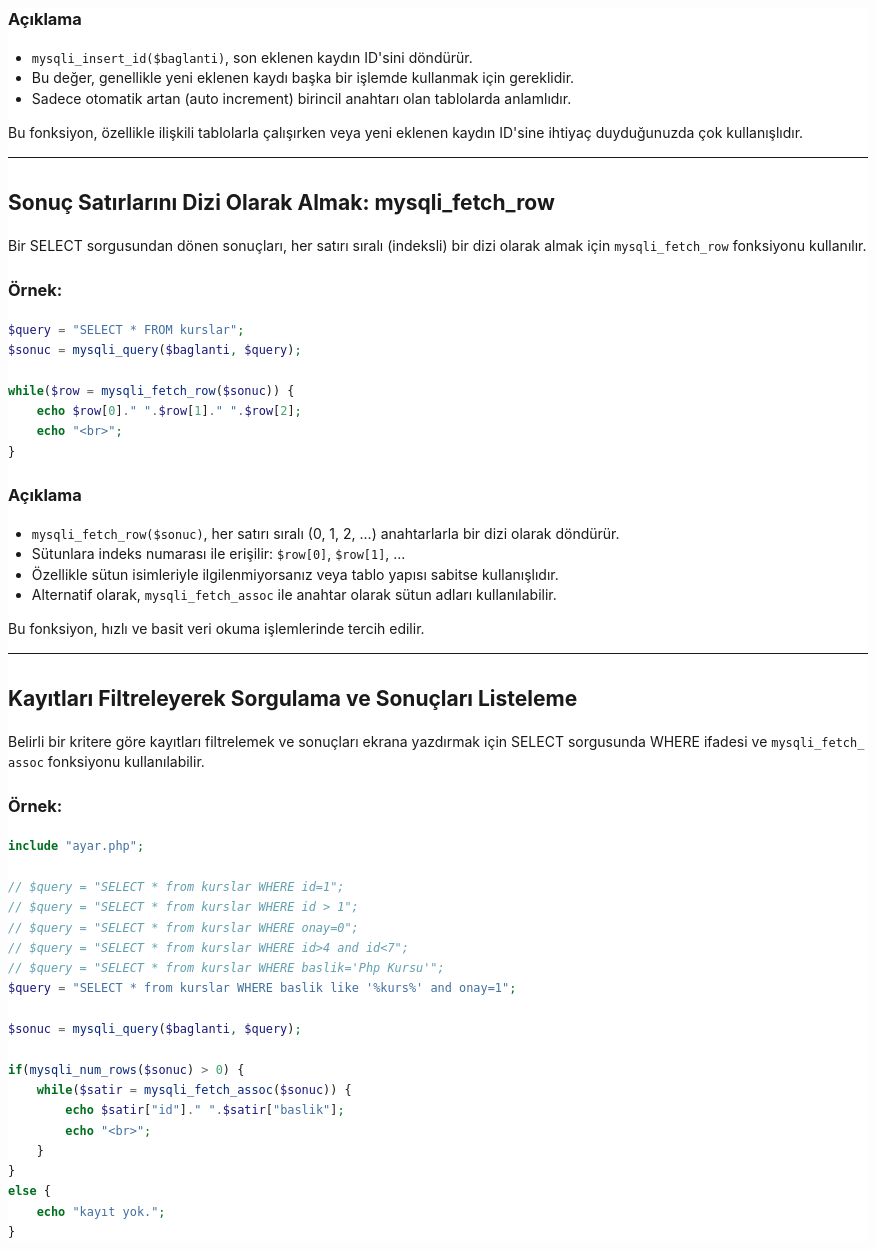 ### Açıklama
- `mysqli_insert_id($baglanti)`, son eklenen kaydın ID'sini döndürür.
- Bu değer, genellikle yeni eklenen kaydı başka bir işlemde kullanmak için gereklidir.
- Sadece otomatik artan (auto increment) birincil anahtarı olan tablolarda anlamlıdır.

Bu fonksiyon, özellikle ilişkili tablolarla çalışırken veya yeni eklenen kaydın ID'sine ihtiyaç duyduğunuzda çok kullanışlıdır.

---

## Sonuç Satırlarını Dizi Olarak Almak: mysqli_fetch_row

Bir SELECT sorgusundan dönen sonuçları, her satırı sıralı (indeksli) bir dizi olarak almak için `mysqli_fetch_row` fonksiyonu kullanılır.

### Örnek:
```php
$query = "SELECT * FROM kurslar";
$sonuc = mysqli_query($baglanti, $query);

while($row = mysqli_fetch_row($sonuc)) {
    echo $row[0]." ".$row[1]." ".$row[2];
    echo "<br>";
}
```

### Açıklama
- `mysqli_fetch_row($sonuc)`, her satırı sıralı (0, 1, 2, ...) anahtarlarla bir dizi olarak döndürür.
- Sütunlara indeks numarası ile erişilir: `$row[0]`, `$row[1]`, ...
- Özellikle sütun isimleriyle ilgilenmiyorsanız veya tablo yapısı sabitse kullanışlıdır.
- Alternatif olarak, `mysqli_fetch_assoc` ile anahtar olarak sütun adları kullanılabilir.

Bu fonksiyon, hızlı ve basit veri okuma işlemlerinde tercih edilir.

---

## Kayıtları Filtreleyerek Sorgulama ve Sonuçları Listeleme

Belirli bir kritere göre kayıtları filtrelemek ve sonuçları ekrana yazdırmak için SELECT sorgusunda WHERE ifadesi ve `mysqli_fetch_assoc` fonksiyonu kullanılabilir.

### Örnek:
```php
include "ayar.php";

// $query = "SELECT * from kurslar WHERE id=1";
// $query = "SELECT * from kurslar WHERE id > 1";
// $query = "SELECT * from kurslar WHERE onay=0";
// $query = "SELECT * from kurslar WHERE id>4 and id<7";
// $query = "SELECT * from kurslar WHERE baslik='Php Kursu'";
$query = "SELECT * from kurslar WHERE baslik like '%kurs%' and onay=1";

$sonuc = mysqli_query($baglanti, $query);

if(mysqli_num_rows($sonuc) > 0) {
    while($satir = mysqli_fetch_assoc($sonuc)) {
        echo $satir["id"]." ".$satir["baslik"];
        echo "<br>";
    }
}
else {
    echo "kayıt yok.";
}
```